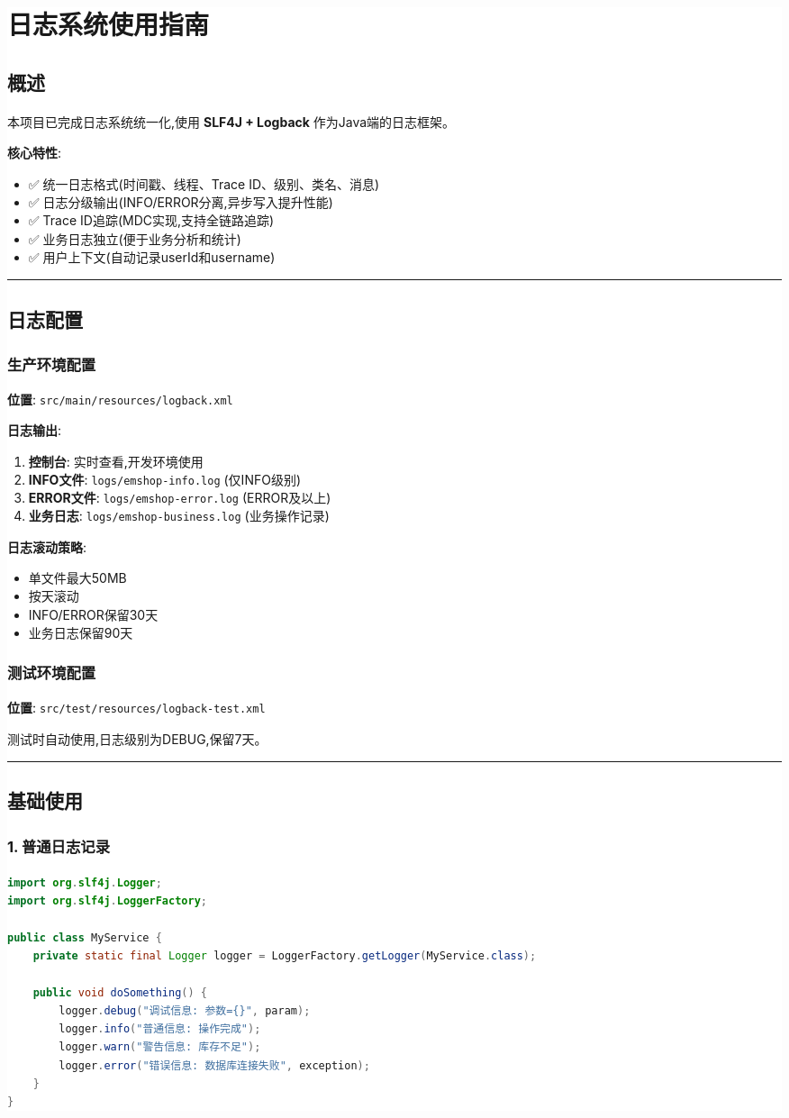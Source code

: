 # 日志系统使用指南

## 概述

本项目已完成日志系统统一化,使用 **SLF4J + Logback** 作为Java端的日志框架。

**核心特性**:
- ✅ 统一日志格式(时间戳、线程、Trace ID、级别、类名、消息)
- ✅ 日志分级输出(INFO/ERROR分离,异步写入提升性能)
- ✅ Trace ID追踪(MDC实现,支持全链路追踪)
- ✅ 业务日志独立(便于业务分析和统计)
- ✅ 用户上下文(自动记录userId和username)

---

## 日志配置

### 生产环境配置

**位置**: `src/main/resources/logback.xml`

**日志输出**:
1. **控制台**: 实时查看,开发环境使用
2. **INFO文件**: `logs/emshop-info.log` (仅INFO级别)
3. **ERROR文件**: `logs/emshop-error.log` (ERROR及以上)
4. **业务日志**: `logs/emshop-business.log` (业务操作记录)

**日志滚动策略**:
- 单文件最大50MB
- 按天滚动
- INFO/ERROR保留30天
- 业务日志保留90天

### 测试环境配置

**位置**: `src/test/resources/logback-test.xml`

测试时自动使用,日志级别为DEBUG,保留7天。

---

## 基础使用

### 1. 普通日志记录

```java
import org.slf4j.Logger;
import org.slf4j.LoggerFactory;

public class MyService {
    private static final Logger logger = LoggerFactory.getLogger(MyService.class);
    
    public void doSomething() {
        logger.debug("调试信息: 参数={}", param);
        logger.info("普通信息: 操作完成");
        logger.warn("警告信息: 库存不足");
        logger.error("错误信息: 数据库连接失败", exception);
    }
}
```
